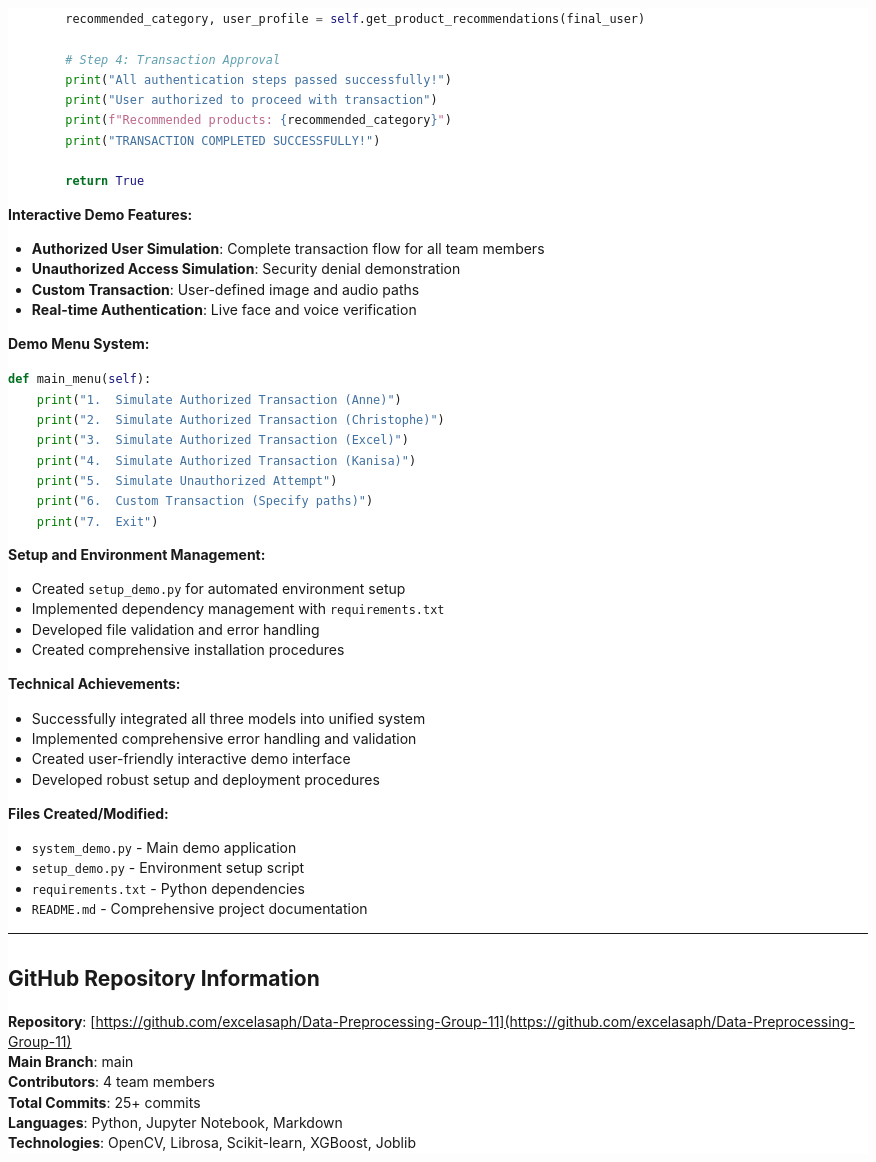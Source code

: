 ```python
        recommended_category, user_profile = self.get_product_recommendations(final_user)
        
        # Step 4: Transaction Approval
        print("All authentication steps passed successfully!")
        print("User authorized to proceed with transaction")
        print(f"Recommended products: {recommended_category}")
        print("TRANSACTION COMPLETED SUCCESSFULLY!")
        
        return True
```

**Interactive Demo Features:**
- **Authorized User Simulation**: Complete transaction flow for all team members
- **Unauthorized Access Simulation**: Security denial demonstration
- **Custom Transaction**: User-defined image and audio paths
- **Real-time Authentication**: Live face and voice verification

**Demo Menu System:**
```python
def main_menu(self):
    print("1.  Simulate Authorized Transaction (Anne)")
    print("2.  Simulate Authorized Transaction (Christophe)")
    print("3.  Simulate Authorized Transaction (Excel)")
    print("4.  Simulate Authorized Transaction (Kanisa)")
    print("5.  Simulate Unauthorized Attempt")
    print("6.  Custom Transaction (Specify paths)")
    print("7.  Exit")
```

**Setup and Environment Management:**
- Created `setup_demo.py` for automated environment setup
- Implemented dependency management with `requirements.txt`
- Developed file validation and error handling
- Created comprehensive installation procedures

**Technical Achievements:**
- Successfully integrated all three models into unified system
- Implemented comprehensive error handling and validation
- Created user-friendly interactive demo interface
- Developed robust setup and deployment procedures

**Files Created/Modified:**
- `system_demo.py` - Main demo application
- `setup_demo.py` - Environment setup script
- `requirements.txt` - Python dependencies
- `README.md` - Comprehensive project documentation

---

## GitHub Repository Information

**Repository**: [https://github.com/excelasaph/Data-Preprocessing-Group-11](https://github.com/excelasaph/Data-Preprocessing-Group-11)  
**Main Branch**: main  
**Contributors**: 4 team members  
**Total Commits**: 25+ commits  
**Languages**: Python, Jupyter Notebook, Markdown  
**Technologies**: OpenCV, Librosa, Scikit-learn, XGBoost, Joblib
